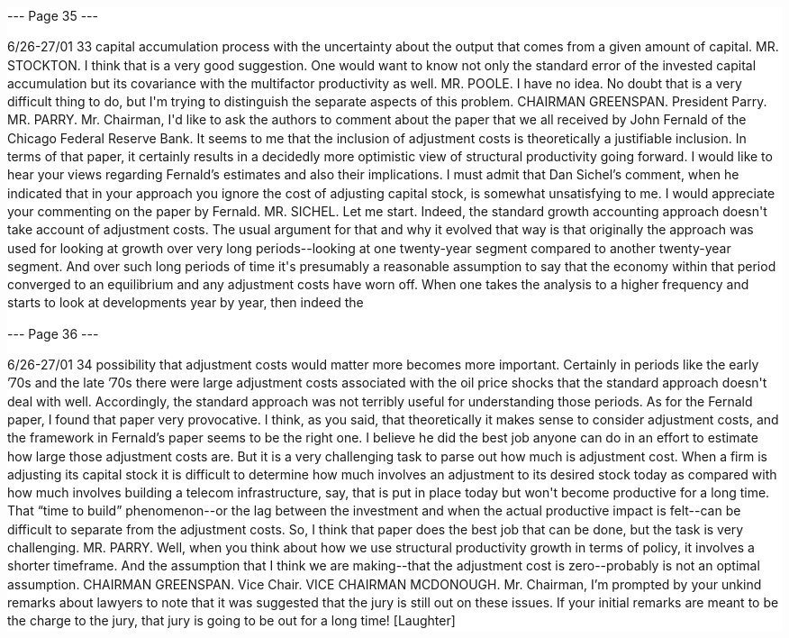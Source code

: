 --- Page 35 ---

6/26-27/01 33
capital accumulation process with the uncertainty about the output that comes from a given
amount of capital.
MR. STOCKTON. I think that is a very good suggestion. One would want to know
not only the standard error of the invested capital accumulation but its covariance with the
multifactor productivity as well.
MR. POOLE. I have no idea. No doubt that is a very difficult thing to do, but I'm
trying to distinguish the separate aspects of this problem.
CHAIRMAN GREENSPAN. President Parry.
MR. PARRY. Mr. Chairman, I'd like to ask the authors to comment about the paper
that we all received by John Fernald of the Chicago Federal Reserve Bank. It seems to me that
the inclusion of adjustment costs is theoretically a justifiable inclusion. In terms of that paper, it
certainly results in a decidedly more optimistic view of structural productivity going forward. I
would like to hear your views regarding Fernald’s estimates and also their implications. I must
admit that Dan Sichel’s comment, when he indicated that in your approach you ignore the cost of
adjusting capital stock, is somewhat unsatisfying to me. I would appreciate your commenting on
the paper by Fernald.
MR. SICHEL. Let me start. Indeed, the standard growth accounting approach doesn't
take account of adjustment costs. The usual argument for that and why it evolved that way is that
originally the approach was used for looking at growth over very long periods--looking at one
twenty-year segment compared to another twenty-year segment. And over such long periods of
time it's presumably a reasonable assumption to say that the economy within that period
converged to an equilibrium and any adjustment costs have worn off. When one takes the
analysis to a higher frequency and starts to look at developments year by year, then indeed the

--- Page 36 ---

6/26-27/01 34
possibility that adjustment costs would matter more becomes more important. Certainly in
periods like the early ’70s and the late ’70s there were large adjustment costs associated with the
oil price shocks that the standard approach doesn't deal with well. Accordingly, the standard
approach was not terribly useful for understanding those periods.
As for the Fernald paper, I found that paper very provocative. I think, as you said, that
theoretically it makes sense to consider adjustment costs, and the framework in Fernald’s paper
seems to be the right one. I believe he did the best job anyone can do in an effort to estimate how
large those adjustment costs are. But it is a very challenging task to parse out how much is
adjustment cost. When a firm is adjusting its capital stock it is difficult to determine how much
involves an adjustment to its desired stock today as compared with how much involves building a
telecom infrastructure, say, that is put in place today but won't become productive for a long
time. That “time to build” phenomenon--or the lag between the investment and when the actual
productive impact is felt--can be difficult to separate from the adjustment costs. So, I think that
paper does the best job that can be done, but the task is very challenging.
MR. PARRY. Well, when you think about how we use structural productivity growth
in terms of policy, it involves a shorter timeframe. And the assumption that I think we are
making--that the adjustment cost is zero--probably is not an optimal assumption.
CHAIRMAN GREENSPAN. Vice Chair.
VICE CHAIRMAN MCDONOUGH. Mr. Chairman, I’m prompted by your unkind
remarks about lawyers to note that it was suggested that the jury is still out on these issues. If
your initial remarks are meant to be the charge to the jury, that jury is going to be out for a long
time! [Laughter]

